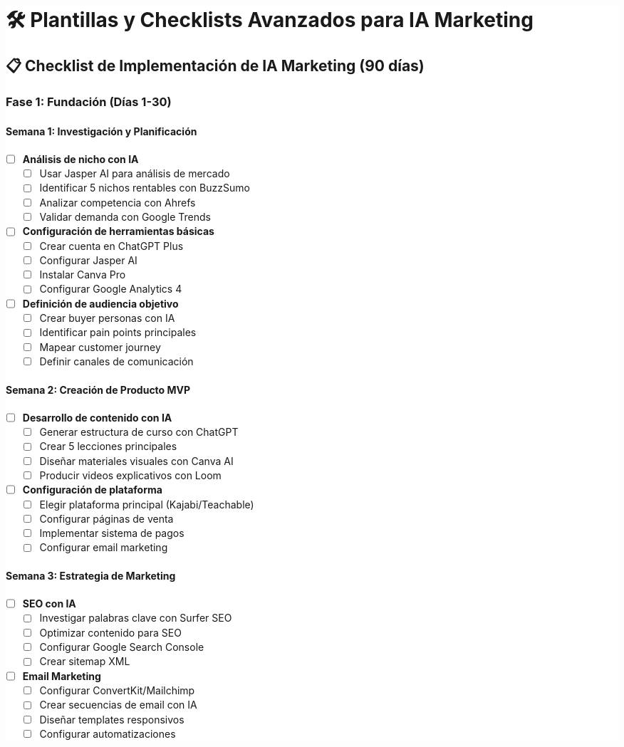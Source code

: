 # 🛠️ Plantillas y Checklists Avanzados para IA Marketing

## 📋 Checklist de Implementación de IA Marketing (90 días)

### **Fase 1: Fundación (Días 1-30)**

#### **Semana 1: Investigación y Planificación**
- [ ] **Análisis de nicho con IA**
  - [ ] Usar Jasper AI para análisis de mercado
  - [ ] Identificar 5 nichos rentables con BuzzSumo
  - [ ] Analizar competencia con Ahrefs
  - [ ] Validar demanda con Google Trends

- [ ] **Configuración de herramientas básicas**
  - [ ] Crear cuenta en ChatGPT Plus
  - [ ] Configurar Jasper AI
  - [ ] Instalar Canva Pro
  - [ ] Configurar Google Analytics 4

- [ ] **Definición de audiencia objetivo**
  - [ ] Crear buyer personas con IA
  - [ ] Identificar pain points principales
  - [ ] Mapear customer journey
  - [ ] Definir canales de comunicación

#### **Semana 2: Creación de Producto MVP**
- [ ] **Desarrollo de contenido con IA**
  - [ ] Generar estructura de curso con ChatGPT
  - [ ] Crear 5 lecciones principales
  - [ ] Diseñar materiales visuales con Canva AI
  - [ ] Producir videos explicativos con Loom

- [ ] **Configuración de plataforma**
  - [ ] Elegir plataforma principal (Kajabi/Teachable)
  - [ ] Configurar páginas de venta
  - [ ] Implementar sistema de pagos
  - [ ] Configurar email marketing

#### **Semana 3: Estrategia de Marketing**
- [ ] **SEO con IA**
  - [ ] Investigar palabras clave con Surfer SEO
  - [ ] Optimizar contenido para SEO
  - [ ] Configurar Google Search Console
  - [ ] Crear sitemap XML

- [ ] **Email Marketing**
  - [ ] Configurar ConvertKit/Mailchimp
  - [ ] Crear secuencias de email con IA
  - [ ] Diseñar templates responsivos
  - [ ] Configurar automatizaciones
